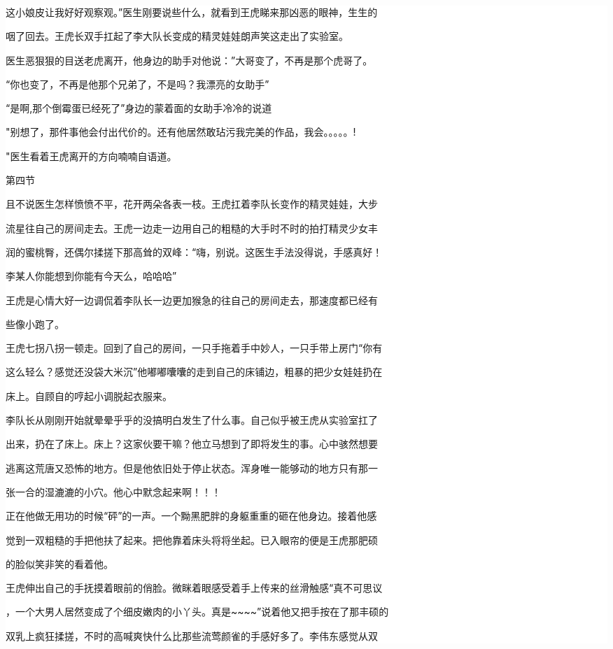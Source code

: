 这小娘皮让我好好观察观。”医生刚要说些什么，就看到王虎睇来那凶恶的眼神，生生的

咽了回去。王虎长双手扛起了李大队长变成的精灵娃娃朗声笑这走出了实验室。



医生恶狠狠的目送老虎离开，他身边的助手对他说：”大哥变了，不再是那个虎哥了。

“你也变了，不再是他那个兄弟了，不是吗？我漂亮的女助手”



“是啊,那个倒霉蛋已经死了”身边的蒙着面的女助手冷冷的说道



"别想了，那件事他会付出代价的。还有他居然敢玷污我完美的作品，我会。。。。。!

"医生看着王虎离开的方向喃喃自语道。





第四节

且不说医生怎样愤愤不平，花开两朵各表一枝。王虎扛着李队长变作的精灵娃娃，大步

流星往自己的房间走去。王虎一边走一边用自己的粗糙的大手时不时的拍打精灵少女丰

润的蜜桃臀，还偶尔揉搓下那高耸的双峰：“嗨，别说。这医生手法没得说，手感真好！

李某人你能想到你能有今天么，哈哈哈”



王虎是心情大好一边调侃着李队长一边更加猴急的往自己的房间走去，那速度都已经有

些像小跑了。



王虎七拐八拐一顿走。回到了自己的房间，一只手拖着手中妙人，一只手带上房门“你有

这么轻么？感觉还没袋大米沉”他嘟嘟囔囔的走到自己的床铺边，粗暴的把少女娃娃扔在

床上。自顾自的哼起小调脱起衣服来。



李队长从刚刚开始就晕晕乎乎的没搞明白发生了什么事。自己似乎被王虎从实验室扛了

出来，扔在了床上。床上？这家伙要干嘛？他立马想到了即将发生的事。心中骇然想要

逃离这荒唐又恐怖的地方。但是他依旧处于停止状态。浑身唯一能够动的地方只有那一

张一合的湿漉漉的小穴。他心中默念起来啊！！！



正在他做无用功的时候“砰”的一声。一个黝黑肥胖的身躯重重的砸在他身边。接着他感

觉到一双粗糙的手把他扶了起来。把他靠着床头将将坐起。已入眼帘的便是王虎那肥硕

的脸似笑非笑的看着他。

王虎伸出自己的手抚摸着眼前的俏脸。微眯着眼感受着手上传来的丝滑触感“真不可思议

，一个大男人居然变成了个细皮嫩肉的小丫头。真是~~~~”说着他又把手按在了那丰硕的

双乳上疯狂揉搓，不时的高喊爽快什么比那些流莺颜雀的手感好多了。李伟东感觉从双
